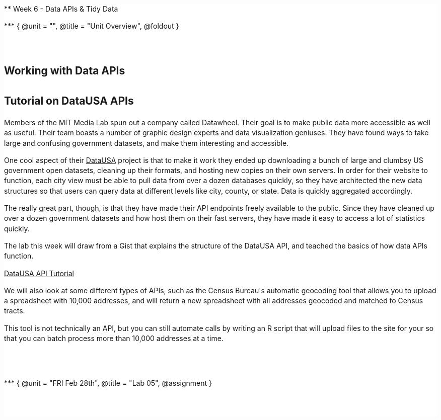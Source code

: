 





** Week 6 - Data APIs & Tidy Data



*** { @unit = "", @title = "Unit Overview", @foldout }

<br>

## Working with Data APIs


## Tutorial on DataUSA APIs

Members of the MIT Media Lab spun out a company called Datawheel. Their goal is to make public data more accessible as well as useful. Their team boasts a number of graphic design experts and data visualization geniuses. They have found ways to take large and confusing government datasets, and make them interesting and accessible. 

One cool aspect of their [DataUSA](https://datausa.io/) project is that to make it work they ended up downloading a bunch of large and clumbsy US government open datasets, cleaning up their formats, and hosting new copies on their own servers. In order for their website to function, each city view must be able to pull data from over a dozen databases quickly, so they have architected the new data structures so that users can query data at different levels like city, county, or state. Data is quickly aggregated accordingly. 

The really great part, though, is that they have made their API endpoints freely available to the public. Since they have cleaned up over a dozen government datasets and how host them on their fast servers, they have made it easy to access a lot of statistics quickly. 

The lab this week will draw from a Gist that explains the structure of the DataUSA API, and teached the basics of how data APIs function. 

[DataUSA API Tutorial](https://gist.github.com/lecy/0aa782a873cd174573f32d243233ca5b)

We will also look at some different types of APIs, such as the Census Bureau's automatic geocoding tool that allows you to upload a spreadsheet with 10,000 addresses, and will return a new spreadsheet with all addresses geocoded and matched to Census tracts. 

This tool is not technically an API, but you can still automate calls by writing an R script that will upload files to the site for your so that you can batch process more than 10,000 addresses at a time. 

<br>
<br>





*** { @unit = "FRI Feb 28th", @title = "Lab 05", @assignment  }

<br>
<br>


